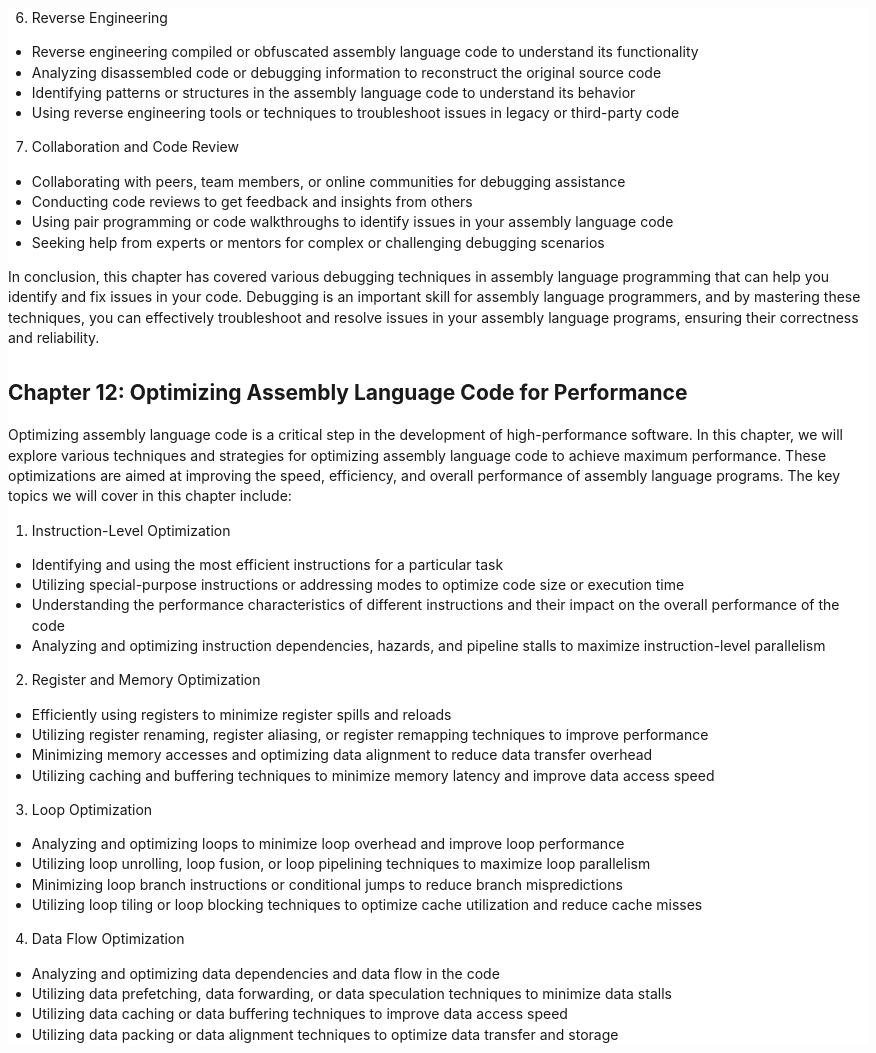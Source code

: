 6. Reverse Engineering
- Reverse engineering compiled or obfuscated assembly language code to understand its functionality
- Analyzing disassembled code or debugging information to reconstruct the original source code
- Identifying patterns or structures in the assembly language code to understand its behavior
- Using reverse engineering tools or techniques to troubleshoot issues in legacy or third-party code

7. Collaboration and Code Review
- Collaborating with peers, team members, or online communities for debugging assistance
- Conducting code reviews to get feedback and insights from others
- Using pair programming or code walkthroughs to identify issues in your assembly language code
- Seeking help from experts or mentors for complex or challenging debugging scenarios

In conclusion, this chapter has covered various debugging techniques in assembly language programming that can help you identify and fix issues in your code. Debugging is an important skill for assembly language programmers, and by mastering these techniques, you can effectively troubleshoot and resolve issues in your assembly language programs, ensuring their correctness and reliability.


## Chapter 12: Optimizing Assembly Language Code for Performance

Optimizing assembly language code is a critical step in the development of high-performance software. In this chapter, we will explore various techniques and strategies for optimizing assembly language code to achieve maximum performance. These optimizations are aimed at improving the speed, efficiency, and overall performance of assembly language programs. The key topics we will cover in this chapter include:

1. Instruction-Level Optimization
- Identifying and using the most efficient instructions for a particular task
- Utilizing special-purpose instructions or addressing modes to optimize code size or execution time
- Understanding the performance characteristics of different instructions and their impact on the overall performance of the code
- Analyzing and optimizing instruction dependencies, hazards, and pipeline stalls to maximize instruction-level parallelism

2. Register and Memory Optimization
- Efficiently using registers to minimize register spills and reloads
- Utilizing register renaming, register aliasing, or register remapping techniques to improve performance
- Minimizing memory accesses and optimizing data alignment to reduce data transfer overhead
- Utilizing caching and buffering techniques to minimize memory latency and improve data access speed

3. Loop Optimization
- Analyzing and optimizing loops to minimize loop overhead and improve loop performance
- Utilizing loop unrolling, loop fusion, or loop pipelining techniques to maximize loop parallelism
- Minimizing loop branch instructions or conditional jumps to reduce branch mispredictions
- Utilizing loop tiling or loop blocking techniques to optimize cache utilization and reduce cache misses

4. Data Flow Optimization
- Analyzing and optimizing data dependencies and data flow in the code
- Utilizing data prefetching, data forwarding, or data speculation techniques to minimize data stalls
- Utilizing data caching or data buffering techniques to improve data access speed
- Utilizing data packing or data alignment techniques to optimize data transfer and storage
